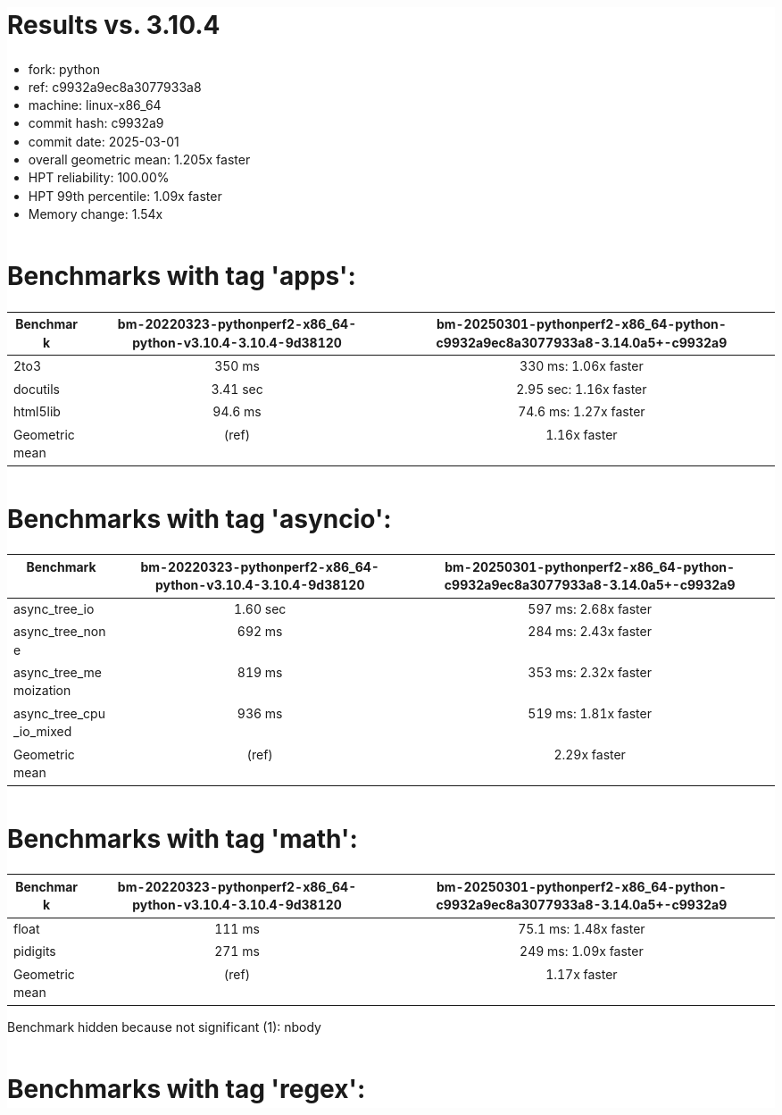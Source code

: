 # Results vs. 3.10.4

- fork: python
- ref: c9932a9ec8a3077933a8
- machine: linux-x86_64
- commit hash: c9932a9
- commit date: 2025-03-01
- overall geometric mean: 1.205x faster
- HPT reliability: 100.00%
- HPT 99th percentile: 1.09x faster
- Memory change: 1.54x

Benchmarks with tag 'apps':
===========================

| Benchmark      | bm-20220323-pythonperf2-x86_64-python-v3.10.4-3.10.4-9d38120 | bm-20250301-pythonperf2-x86_64-python-c9932a9ec8a3077933a8-3.14.0a5+-c9932a9 |
|----------------|:------------------------------------------------------------:|:----------------------------------------------------------------------------:|
| 2to3           | 350 ms                                                       | 330 ms: 1.06x faster                                                         |
| docutils       | 3.41 sec                                                     | 2.95 sec: 1.16x faster                                                       |
| html5lib       | 94.6 ms                                                      | 74.6 ms: 1.27x faster                                                        |
| Geometric mean | (ref)                                                        | 1.16x faster                                                                 |

Benchmarks with tag 'asyncio':
==============================

| Benchmark               | bm-20220323-pythonperf2-x86_64-python-v3.10.4-3.10.4-9d38120 | bm-20250301-pythonperf2-x86_64-python-c9932a9ec8a3077933a8-3.14.0a5+-c9932a9 |
|-------------------------|:------------------------------------------------------------:|:----------------------------------------------------------------------------:|
| async_tree_io           | 1.60 sec                                                     | 597 ms: 2.68x faster                                                         |
| async_tree_none         | 692 ms                                                       | 284 ms: 2.43x faster                                                         |
| async_tree_memoization  | 819 ms                                                       | 353 ms: 2.32x faster                                                         |
| async_tree_cpu_io_mixed | 936 ms                                                       | 519 ms: 1.81x faster                                                         |
| Geometric mean          | (ref)                                                        | 2.29x faster                                                                 |

Benchmarks with tag 'math':
===========================

| Benchmark      | bm-20220323-pythonperf2-x86_64-python-v3.10.4-3.10.4-9d38120 | bm-20250301-pythonperf2-x86_64-python-c9932a9ec8a3077933a8-3.14.0a5+-c9932a9 |
|----------------|:------------------------------------------------------------:|:----------------------------------------------------------------------------:|
| float          | 111 ms                                                       | 75.1 ms: 1.48x faster                                                        |
| pidigits       | 271 ms                                                       | 249 ms: 1.09x faster                                                         |
| Geometric mean | (ref)                                                        | 1.17x faster                                                                 |

Benchmark hidden because not significant (1): nbody

Benchmarks with tag 'regex':
============================
